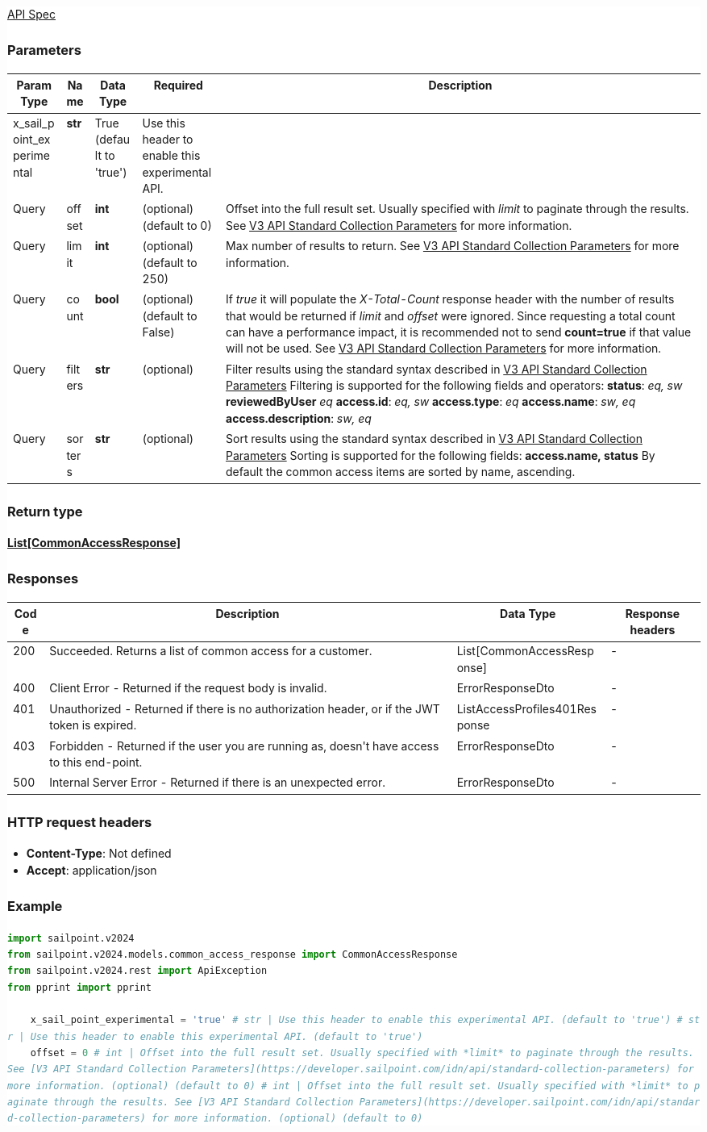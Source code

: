 [API Spec](https://developer.sailpoint.com/docs/api/v2024/get-common-access)

### Parameters 

Param Type | Name | Data Type | Required  | Description
------------- | ------------- | ------------- | ------------- | ------------- 
   | x_sail_point_experimental | **str** | True  (default to 'true') | Use this header to enable this experimental API.
  Query | offset | **int** |   (optional) (default to 0) | Offset into the full result set. Usually specified with *limit* to paginate through the results. See [V3 API Standard Collection Parameters](https://developer.sailpoint.com/idn/api/standard-collection-parameters) for more information.
  Query | limit | **int** |   (optional) (default to 250) | Max number of results to return. See [V3 API Standard Collection Parameters](https://developer.sailpoint.com/idn/api/standard-collection-parameters) for more information.
  Query | count | **bool** |   (optional) (default to False) | If *true* it will populate the *X-Total-Count* response header with the number of results that would be returned if *limit* and *offset* were ignored.  Since requesting a total count can have a performance impact, it is recommended not to send **count=true** if that value will not be used.  See [V3 API Standard Collection Parameters](https://developer.sailpoint.com/idn/api/standard-collection-parameters) for more information.
  Query | filters | **str** |   (optional) | Filter results using the standard syntax described in [V3 API Standard Collection Parameters](https://developer.sailpoint.com/idn/api/standard-collection-parameters#filtering-results)  Filtering is supported for the following fields and operators:  **status**: *eq, sw*  **reviewedByUser** *eq*  **access.id**: *eq, sw*  **access.type**: *eq*  **access.name**: *sw, eq*  **access.description**: *sw, eq*
  Query | sorters | **str** |   (optional) | Sort results using the standard syntax described in [V3 API Standard Collection Parameters](https://developer.sailpoint.com/idn/api/standard-collection-parameters#sorting-results)  Sorting is supported for the following fields: **access.name, status**  By default the common access items are sorted by name, ascending.

### Return type
[**List[CommonAccessResponse]**](../models/common-access-response)

### Responses
Code | Description  | Data Type | Response headers |
------------- | ------------- | ------------- |------------------|
200 | Succeeded. Returns a list of common access for a customer. | List[CommonAccessResponse] |  -  |
400 | Client Error - Returned if the request body is invalid. | ErrorResponseDto |  -  |
401 | Unauthorized - Returned if there is no authorization header, or if the JWT token is expired. | ListAccessProfiles401Response |  -  |
403 | Forbidden - Returned if the user you are running as, doesn&#39;t have access to this end-point. | ErrorResponseDto |  -  |
500 | Internal Server Error - Returned if there is an unexpected error. | ErrorResponseDto |  -  |

### HTTP request headers
 - **Content-Type**: Not defined
 - **Accept**: application/json

### Example

```python
import sailpoint.v2024
from sailpoint.v2024.models.common_access_response import CommonAccessResponse
from sailpoint.v2024.rest import ApiException
from pprint import pprint

    x_sail_point_experimental = 'true' # str | Use this header to enable this experimental API. (default to 'true') # str | Use this header to enable this experimental API. (default to 'true')
    offset = 0 # int | Offset into the full result set. Usually specified with *limit* to paginate through the results. See [V3 API Standard Collection Parameters](https://developer.sailpoint.com/idn/api/standard-collection-parameters) for more information. (optional) (default to 0) # int | Offset into the full result set. Usually specified with *limit* to paginate through the results. See [V3 API Standard Collection Parameters](https://developer.sailpoint.com/idn/api/standard-collection-parameters) for more information. (optional) (default to 0)
```